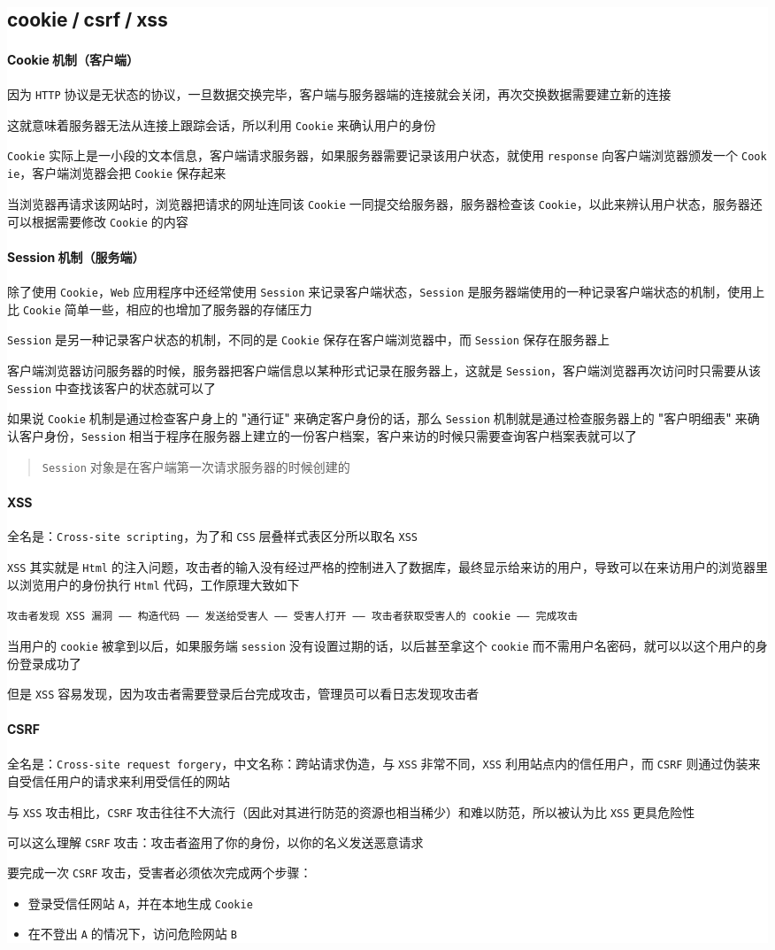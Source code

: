 

## cookie / csrf / xss

#### Cookie 机制（客户端）

因为 `HTTP` 协议是无状态的协议，一旦数据交换完毕，客户端与服务器端的连接就会关闭，再次交换数据需要建立新的连接

这就意味着服务器无法从连接上跟踪会话，所以利用 `Cookie` 来确认用户的身份

`Cookie` 实际上是一小段的文本信息，客户端请求服务器，如果服务器需要记录该用户状态，就使用 `response` 向客户端浏览器颁发一个 `Cookie`，客户端浏览器会把 `Cookie` 保存起来

当浏览器再请求该网站时，浏览器把请求的网址连同该 `Cookie` 一同提交给服务器，服务器检查该 `Cookie`，以此来辨认用户状态，服务器还可以根据需要修改 `Cookie` 的内容

#### Session 机制（服务端）

除了使用 `Cookie`，`Web` 应用程序中还经常使用 `Session` 来记录客户端状态，`Session` 是服务器端使用的一种记录客户端状态的机制，使用上比 `Cookie` 简单一些，相应的也增加了服务器的存储压力

`Session` 是另一种记录客户状态的机制，不同的是 `Cookie` 保存在客户端浏览器中，而 `Session` 保存在服务器上

客户端浏览器访问服务器的时候，服务器把客户端信息以某种形式记录在服务器上，这就是 `Session`，客户端浏览器再次访问时只需要从该 `Session` 中查找该客户的状态就可以了

如果说 `Cookie` 机制是通过检查客户身上的 "通行证" 来确定客户身份的话，那么 `Session` 机制就是通过检查服务器上的 "客户明细表" 来确认客户身份，`Session` 相当于程序在服务器上建立的一份客户档案，客户来访的时候只需要查询客户档案表就可以了

> `Session` 对象是在客户端第一次请求服务器的时候创建的


#### XSS

全名是：`Cross-site scripting`，为了和 `CSS` 层叠样式表区分所以取名 `XSS`

`XSS` 其实就是 `Html` 的注入问题，攻击者的输入没有经过严格的控制进入了数据库，最终显示给来访的用户，导致可以在来访用户的浏览器里以浏览用户的身份执行 `Html` 代码，工作原理大致如下

`
攻击者发现 XSS 漏洞 —— 构造代码 —— 发送给受害人 —— 受害人打开 —— 攻击者获取受害人的 cookie —— 完成攻击
`

当用户的 `cookie` 被拿到以后，如果服务端 `session` 没有设置过期的话，以后甚至拿这个 `cookie` 而不需用户名密码，就可以以这个用户的身份登录成功了

但是 `XSS` 容易发现，因为攻击者需要登录后台完成攻击，管理员可以看日志发现攻击者


#### CSRF

全名是：`Cross-site request forgery`，中文名称：跨站请求伪造，与 `XSS` 非常不同，`XSS` 利用站点内的信任用户，而 `CSRF` 则通过伪装来自受信任用户的请求来利用受信任的网站

与 `XSS` 攻击相比，`CSRF` 攻击往往不大流行（因此对其进行防范的资源也相当稀少）和难以防范，所以被认为比 `XSS` 更具危险性

可以这么理解 `CSRF` 攻击：攻击者盗用了你的身份，以你的名义发送恶意请求

要完成一次 `CSRF` 攻击，受害者必须依次完成两个步骤：

* 登录受信任网站 `A`，并在本地生成 `Cookie`

* 在不登出 `A` 的情况下，访问危险网站 `B`
